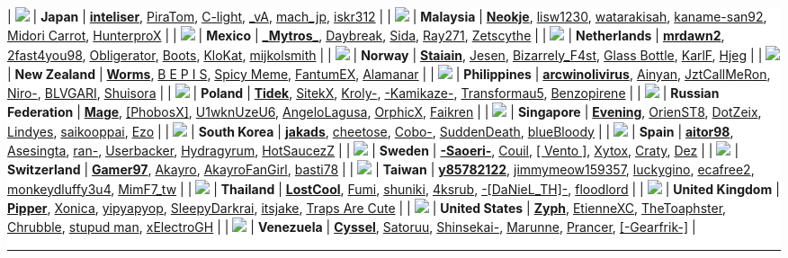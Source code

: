 | ![][flag_JP] | **Japan** | **[inteliser](https://osu.ppy.sh/users/1824775)**, [PiraTom](https://osu.ppy.sh/users/1847698), [C-light](https://osu.ppy.sh/users/7955738), [_vA](https://osu.ppy.sh/users/5626441), [mach_jp](https://osu.ppy.sh/users/8679066), [iskr312](https://osu.ppy.sh/users/2885412) |
| ![][flag_MY] | **Malaysia** |  **[Neokje](https://osu.ppy.sh/users/7727987)**, [lisw1230](https://osu.ppy.sh/users/9249305), [watarakisah](https://osu.ppy.sh/users/6237337), [kaname-san92](https://osu.ppy.sh/users/764535), [Midori Carrot](https://osu.ppy.sh/users/6308090), [HunterproX](https://osu.ppy.sh/users/1343562) |
| ![][flag_MX] | **Mexico** | **[\_Mytros\_](https://osu.ppy.sh/users/6507028)**, [Daybreak](https://osu.ppy.sh/users/3072763), [Sida](https://osu.ppy.sh/users/6031847), [Ray271](https://osu.ppy.sh/users/9008042), [Zetscythe](https://osu.ppy.sh/users/3360499) |
| ![][flag_NL] | **Netherlands** | **[mrdawn2](https://osu.ppy.sh/users/1098581)**, [2fast4you98](https://osu.ppy.sh/users/5183940), [Obligerator](https://osu.ppy.sh/users/7452877), [Boots](https://osu.ppy.sh/users/2827823), [KloKat](https://osu.ppy.sh/users/6637728), [mijkolsmith](https://osu.ppy.sh/users/4307765) |
| ![][flag_NO] | **Norway** | **[Staiain](https://osu.ppy.sh/users/86188)**, [Jesen](https://osu.ppy.sh/users/9000473), [Bizarrely_F4st](https://osu.ppy.sh/users/7676585), [Glass Bottle](https://osu.ppy.sh/users/4988688), [KarlF](https://osu.ppy.sh/users/3494742), [Hjeg](https://osu.ppy.sh/users/2764122) |
| ![][flag_NZ] | **New Zealand** | **[Worms](https://osu.ppy.sh/users/1963937)**, [B E P I S](https://osu.ppy.sh/users/3580643), [Spicy Meme](https://osu.ppy.sh/users/6571078), [FantumEX](https://osu.ppy.sh/users/3394802), [Alamanar](https://osu.ppy.sh/users/7621152) |
| ![][flag_PH] | **Philippines** | **[arcwinolivirus](https://osu.ppy.sh/users/2039089)**, [Ainyan](https://osu.ppy.sh/users/3770641), [JztCallMeRon](https://osu.ppy.sh/users/2471512), [Niro-](https://osu.ppy.sh/users/6443899), [BLVGARI](https://osu.ppy.sh/users/877011), [Shuisora](https://osu.ppy.sh/users/4102511) |
| ![][flag_PL] | **Poland** | **[Tidek](https://osu.ppy.sh/users/743282)**, [SitekX](https://osu.ppy.sh/users/3840946), [Kroly-](https://osu.ppy.sh/users/6382502), [-Kamikaze-](https://osu.ppy.sh/users/2124783), [Transformau5](https://osu.ppy.sh/users/3109917), [Benzopirene](https://osu.ppy.sh/users/1887068) |
| ![][flag_RU] | **Russian Federation** | **[Mage](https://osu.ppy.sh/users/5527957)**, [\[PhobosX\]](https://osu.ppy.sh/users/2570019), [U1wknUzeU6](https://osu.ppy.sh/users/6930247), [AngeloLagusa](https://osu.ppy.sh/users/9074986), [OrphicX](https://osu.ppy.sh/users/6673780), [Faikren](https://osu.ppy.sh/users/5948345) |
| ![][flag_SG] | **Singapore** | **[Evening](https://osu.ppy.sh/users/2193881)**, [OrienST8](https://osu.ppy.sh/users/4574597), [DotZeix](https://osu.ppy.sh/users/4363028), [Lindyes](https://osu.ppy.sh/users/7462804), [saikooppai](https://osu.ppy.sh/users/7288030), [Ezo](https://osu.ppy.sh/users/2095061) |
| ![][flag_KR] | **South Korea** | **[jakads](https://osu.ppy.sh/users/259972)**, [cheetose](https://osu.ppy.sh/users/3817144), [Cobo-](https://osu.ppy.sh/users/1482965), [SuddenDeath](https://osu.ppy.sh/users/6699923), [blueBloody](https://osu.ppy.sh/users/8046839) |
| ![][flag_ES] | **Spain** | **[aitor98](https://osu.ppy.sh/users/3154852)**, [Asesingta](https://osu.ppy.sh/users/5037769), [ran-](https://osu.ppy.sh/users/5442427), [Userbacker](https://osu.ppy.sh/users/1872307), [Hydragyrum](https://osu.ppy.sh/users/6440453), [HotSaucezZ](https://osu.ppy.sh/users/7408290) |
| ![][flag_Se] | **Sweden** | **[-Saoeri-](https://osu.ppy.sh/users/6702799)**, [Couil](https://osu.ppy.sh/users/6872025), [\[ Vento \]](https://osu.ppy.sh/users/1612580), [Xytox](https://osu.ppy.sh/users/2229274), [Craty](https://osu.ppy.sh/users/3918056), [Dez](https://osu.ppy.sh/users/2860775) |
| ![][flag_CH] | **Switzerland** | **[Gamer97](https://osu.ppy.sh/users/4952941)**, [Akayro](https://osu.ppy.sh/users/2573716), [AkayroFanGirl](https://osu.ppy.sh/users/3974114), [basti78](https://osu.ppy.sh/users/28222) |
| ![][flag_TW] | **Taiwan** | **[y85782122](https://osu.ppy.sh/users/2287176)**, [jimmymeow159357](https://osu.ppy.sh/users/3733696), [luckygino](https://osu.ppy.sh/users/1967808), [ecafree2](https://osu.ppy.sh/users/1984442), [monkeydluffy3u4](https://osu.ppy.sh/users/2277798), [MimF7_tw](https://osu.ppy.sh/users/4135993) |
| ![][flag_TH] | **Thailand** | **[LostCool](https://osu.ppy.sh/users/766374)**, [Fumi](https://osu.ppy.sh/users/8288049), [shuniki](https://osu.ppy.sh/users/4942174), [4ksrub](https://osu.ppy.sh/users/2838908), [-[DaNieL_TH]-](https://osu.ppy.sh/users/6456531), [floodlord](https://osu.ppy.sh/users/2772110) |
| ![][flag_GB] | **United Kingdom** | **[Pipper](https://osu.ppy.sh/users/4168230)**, [Xonica](https://osu.ppy.sh/users/3586776), [yipyapyop](https://osu.ppy.sh/users/5156656), [SleepyDarkrai](https://osu.ppy.sh/users/5063207), [itsjake](https://osu.ppy.sh/users/3617889), [Traps Are Cute](https://osu.ppy.sh/users/3359035) |
| ![][flag_US] | **United States** | **[Zyph](https://osu.ppy.sh/users/1600432)**, [EtienneXC](https://osu.ppy.sh/users/5610085), [TheToaphster](https://osu.ppy.sh/users/7616811), [Chrubble](https://osu.ppy.sh/users/2594280), [stupud man](https://osu.ppy.sh/users/2141612), [xElectroGH](https://osu.ppy.sh/users/3251373) |
| ![][flag_VE] | **Venezuela** | **[Cyssel](https://osu.ppy.sh/users/6394478)**, [Satoruu](https://osu.ppy.sh/users/2243452), [Shinsekai-](https://osu.ppy.sh/users/2140739), [Marunne](https://osu.ppy.sh/users/8841450), [Prancer](https://osu.ppy.sh/users/1821350), [\[-Gearfrik-\]](https://osu.ppy.sh/users/8198818) |

------------------------------------------------------------------------


[flag_AR]: /wiki/shared/flag/AR.gif
[flag_DE]: /wiki/shared/flag/DE.gif
[flag_ES]: /wiki/shared/flag/ES.gif
[flag_FR]: /wiki/shared/flag/FR.gif
[flag_GB]: /wiki/shared/flag/GB.gif
[flag_NZ]: /wiki/shared/flag/NZ.gif
[flag_US]: /wiki/shared/flag/US.gif
[flag_KR]: /wiki/shared/flag/KR.gif
[flag_CN]: /wiki/shared/flag/CN.gif
[flag_BR]: /wiki/shared/flag/BR.gif
[flag_TH]: /wiki/shared/flag/TH.gif
[flag_JP]: /wiki/shared/flag/JP.gif
[flag_ID]: /wiki/shared/flag/ID.gif
[flag_CL]: /wiki/shared/flag/CL.gif
[flag_IT]: /wiki/shared/flag/IT.gif
[flag_PL]: /wiki/shared/flag/PL.gif
[flag_PH]: /wiki/shared/flag/PH.gif
[flag_MY]: /wiki/shared/flag/MY.gif
[flag_CH]: /wiki/shared/flag/CH.gif
[flag_HK]: /wiki/shared/flag/HK.gif
[flag_CA]: /wiki/shared/flag/CA.gif
[flag_SE]: /wiki/shared/flag/SE.gif
[flag_SG]: /wiki/shared/flag/SG.gif
[flag_FI]: /wiki/shared/flag/FI.gif
[flag_BE]: /wiki/shared/flag/BE.gif
[flag_MX]: /wiki/shared/flag/MX.gif
[flag_NO]: /wiki/shared/flag/NO.gif
[flag_RU]: /wiki/shared/flag/RU.gif
[flag_AU]: /wiki/shared/flag/AU.gif
[flag_VE]: /wiki/shared/flag/VE.gif
[flag_NL]: /wiki/shared/flag/NL.gif
[flag_TW]: /wiki/shared/flag/TW.gif